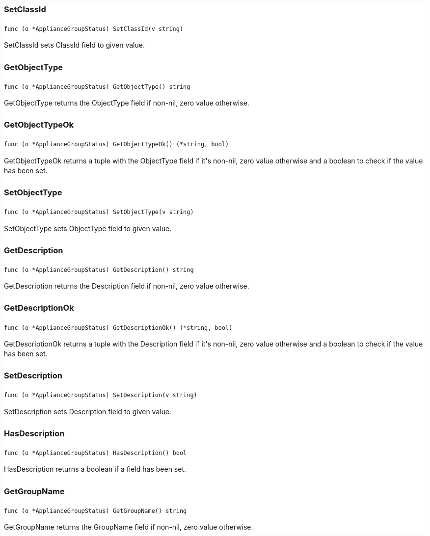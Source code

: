 ### SetClassId

`func (o *ApplianceGroupStatus) SetClassId(v string)`

SetClassId sets ClassId field to given value.


### GetObjectType

`func (o *ApplianceGroupStatus) GetObjectType() string`

GetObjectType returns the ObjectType field if non-nil, zero value otherwise.

### GetObjectTypeOk

`func (o *ApplianceGroupStatus) GetObjectTypeOk() (*string, bool)`

GetObjectTypeOk returns a tuple with the ObjectType field if it's non-nil, zero value otherwise
and a boolean to check if the value has been set.

### SetObjectType

`func (o *ApplianceGroupStatus) SetObjectType(v string)`

SetObjectType sets ObjectType field to given value.


### GetDescription

`func (o *ApplianceGroupStatus) GetDescription() string`

GetDescription returns the Description field if non-nil, zero value otherwise.

### GetDescriptionOk

`func (o *ApplianceGroupStatus) GetDescriptionOk() (*string, bool)`

GetDescriptionOk returns a tuple with the Description field if it's non-nil, zero value otherwise
and a boolean to check if the value has been set.

### SetDescription

`func (o *ApplianceGroupStatus) SetDescription(v string)`

SetDescription sets Description field to given value.

### HasDescription

`func (o *ApplianceGroupStatus) HasDescription() bool`

HasDescription returns a boolean if a field has been set.

### GetGroupName

`func (o *ApplianceGroupStatus) GetGroupName() string`

GetGroupName returns the GroupName field if non-nil, zero value otherwise.
